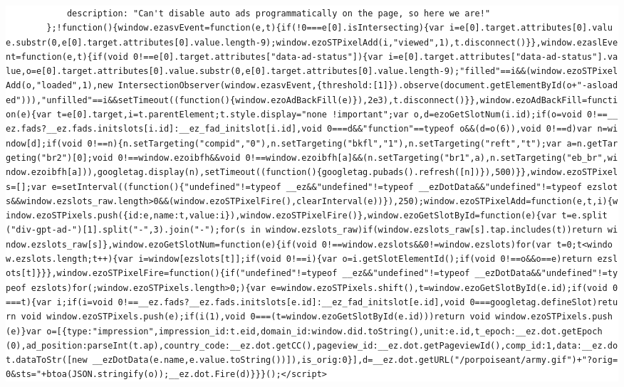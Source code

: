                 description: "Can't disable auto ads programmatically on the page, so here we are!"
            };!function(){window.ezasvEvent=function(e,t){if(!0===e[0].isIntersecting){var i=e[0].target.attributes[0].value.substr(0,e[0].target.attributes[0].value.length-9);window.ezoSTPixelAdd(i,"viewed",1),t.disconnect()}},window.ezaslEvent=function(e,t){if(void 0!==e[0].target.attributes["data-ad-status"]){var i=e[0].target.attributes["data-ad-status"].value,o=e[0].target.attributes[0].value.substr(0,e[0].target.attributes[0].value.length-9);"filled"==i&&(window.ezoSTPixelAdd(o,"loaded",1),new IntersectionObserver(window.ezasvEvent,{threshold:[1]}).observe(document.getElementById(o+"-asloaded"))),"unfilled"==i&&setTimeout((function(){window.ezoAdBackFill(e)}),2e3),t.disconnect()}},window.ezoAdBackFill=function(e){var t=e[0].target,i=t.parentElement;t.style.display="none !important";var o,d=ezoGetSlotNum(i.id);if(o=void 0!==__ez.fads?__ez.fads.initslots[i.id]:__ez_fad_initslot[i.id],void 0===d&&"function"==typeof o&&(d=o(6)),void 0!==d)var n=window[d];if(void 0!==n){n.setTargeting("compid","0"),n.setTargeting("bkfl","1"),n.setTargeting("reft","t");var a=n.getTargeting("br2")[0];void 0!==window.ezoibfh&&void 0!==window.ezoibfh[a]&&(n.setTargeting("br1",a),n.setTargeting("eb_br",window.ezoibfh[a])),googletag.display(n),setTimeout((function(){googletag.pubads().refresh([n])}),500)}},window.ezoSTPixels=[];var e=setInterval((function(){"undefined"!=typeof __ez&&"undefined"!=typeof __ezDotData&&"undefined"!=typeof ezslots&&window.ezslots_raw.length>0&&(window.ezoSTPixelFire(),clearInterval(e))}),250);window.ezoSTPixelAdd=function(e,t,i){window.ezoSTPixels.push({id:e,name:t,value:i}),window.ezoSTPixelFire()},window.ezoGetSlotById=function(e){var t=e.split("div-gpt-ad-")[1].split("-",3).join("-");for(s in window.ezslots_raw)if(window.ezslots_raw[s].tap.includes(t))return window.ezslots_raw[s]},window.ezoGetSlotNum=function(e){if(void 0!==window.ezslots&&0!=window.ezslots)for(var t=0;t<window.ezslots.length;t++){var i=window[ezslots[t]];if(void 0!==i){var o=i.getSlotElementId();if(void 0!==o&&o==e)return ezslots[t]}}},window.ezoSTPixelFire=function(){if("undefined"!=typeof __ez&&"undefined"!=typeof __ezDotData&&"undefined"!=typeof ezslots)for(;window.ezoSTPixels.length>0;){var e=window.ezoSTPixels.shift(),t=window.ezoGetSlotById(e.id);if(void 0===t){var i;if(i=void 0!==__ez.fads?__ez.fads.initslots[e.id]:__ez_fad_initslot[e.id],void 0===googletag.defineSlot)return void window.ezoSTPixels.push(e);if(i(1),void 0===(t=window.ezoGetSlotById(e.id)))return void window.ezoSTPixels.push(e)}var o=[{type:"impression",impression_id:t.eid,domain_id:window.did.toString(),unit:e.id,t_epoch:__ez.dot.getEpoch(0),ad_position:parseInt(t.ap),country_code:__ez.dot.getCC(),pageview_id:__ez.dot.getPageviewId(),comp_id:1,data:__ez.dot.dataToStr([new __ezDotData(e.name,e.value.toString())]),is_orig:0}],d=__ez.dot.getURL("/porpoiseant/army.gif")+"?orig=0&sts="+btoa(JSON.stringify(o));__ez.dot.Fire(d)}}}();</script>
<script>!function(){var e=setInterval((function(){var t=document.querySelectorAll('[id^="outbrain_widget_"]');0!==t.length&&(function(e){e.forEach((function(e){if(e.parentElement.hasAttribute("data-ez-name")){var t=e.parentElement.attributes["data-ez-name"].value;new IntersectionObserver((function(e,i){e[0].isIntersecting&&(n({unit:t,name:"viewed"}),i.disconnect())}),{threshold:[1]}).observe(e);var i=e.attributes["data-widget-id"].value;window.OBREvents=window.OBREvents||[],OBREvents.push({event:"widgetDataReturned",widgetId:i,func:function(){n({unit:t,name:"loaded"})}})}}))}(t),clearInterval(e))}),250),t=[],i=setInterval((function(){"undefined"!=typeof __ez&&"undefined"!=typeof _ezim_d&&"undefined"!=typeof __ezDotData&&(d(),clearInterval(i))}),2500);function n(e){t.push(e),d()}function d(){var e,i;if(0!==t.length&&"undefined"!=typeof __ez&&"undefined"!=typeof _ezim_d&&"undefined"!=typeof __ezDotData)for(;t.length>0;){var n=t.shift(),d=(e=n.unit,i=n.name,[{type:"impression",impression_id:_ezim_d[e].full_id.split("/")[2],domain_id:window.did.toString(),unit:e,t_epoch:__ez.dot.getEpoch(0),ad_position:_ezim_d[e].position_id,country_code:__ez.dot.getCC(),pageview_id:__ez.dot.getPageviewId(),comp_id:2,data:__ez.dot.dataToStr([new __ezDotData(i,"1")]),is_orig:0}]),o=__ez.dot.getURL("/porpoiseant/army.gif")+"?orig="+(!0===__ez.template.isOrig?1:0)+"&sts="+btoa(JSON.stringify(d));void 0!==window.ezWp&&ezWp&&void 0!==window._ezaq&&_ezaq.hasOwnProperty("visit_uuid")&&(o+="&visit_uuid="+window.visit_uuid),__ez.dot.Fire(o)}}}();</script>
<script>window.ezhbopt=true;</script>
<script>window.ezpbCache=true;</script>
<link href="//ad.doubleclick.net" rel="dns-prefetch">
<link href="//pagead2.googlesyndication.com" rel="dns-prefetch">
<link href="//googleads.g.doubleclick.net" rel="dns-prefetch">
<link href="//tpc.googlesyndication.com" rel="dns-prefetch">
<link href="//adservice.google.com" rel="dns-prefetch">
<link href="//secureads.g.doubleclick.net" rel="dns-prefetch">
<link href="//www.googletagservices.com" rel="dns-prefetch">
<link rel='preload' as='script' href='//securepubads.g.doubleclick.net/tag/js/gpt.js'>
<link rel='preload' as='script' href='//go.ezodn.com/hb/dall.js?b=adyoulike,amx,criteo,medianet,oftmedia,onemobile,onetag,pubmatic,pulsepoint,sharethrough,smilewanted,yahoossp,yieldmo&cb=195-0-50' onerror="window.ezDallErr=true">
<link rel='preload' as='script' href='/porpoiseant/fads.js?gcb=195-0&cb=6'>
<script type="text/javascript">